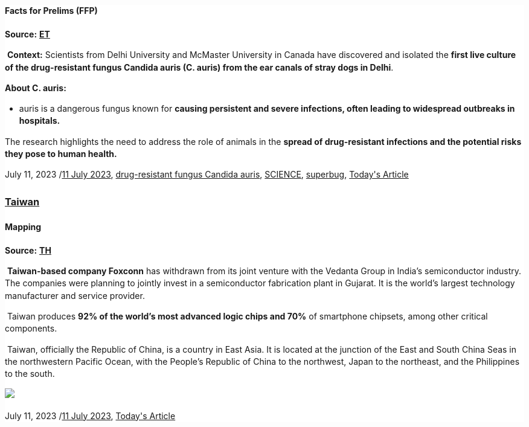 #### **Facts for Prelims (FFP)**

**Source:** [**ET**](https://economictimes.indiatimes.com/news/india/evidence-of-superbug-found-in-delhis-stray-dogs/articleshow/101596870.cms)

 **Context:** Scientists from Delhi University and McMaster University in Canada have discovered and isolated the **first live culture of the drug-resistant fungus Candida auris (C. auris) from the ear canals of stray dogs in Delhi**.

**About C. auris:**

- auris is a dangerous fungus known for **causing persistent and severe infections, often leading to widespread outbreaks in hospitals.**

The research highlights the need to address the role of animals in the **spread of drug-resistant infections and the potential risks they pose to human health.**

July 11, 2023 /[11 July 2023](https://www.insightsonindia.com/category/11-july-2023/ "11 July 2023"), [drug-resistant fungus Candida auris](https://www.insightsonindia.com/tag/drug-resistant-fungus-candida-auris/ "drug-resistant fungus Candida auris"), [SCIENCE](https://www.insightsonindia.com/tag/science/ "SCIENCE"), [superbug](https://www.insightsonindia.com/tag/superbug/ "superbug"), [Today's Article](https://www.insightsonindia.com/category/today-article/ "Today's Article")

### [Taiwan](https://www.insightsonindia.com/2023/07/11/taiwan-2/)

#### **Mapping**

**Source:** [**TH**](https://www.thehindu.com/business/Industry/foxconn-withdraws-from-indias-semiconductor-jv-with-vedanta/article67064177.ece)

 **Taiwan-based company Foxconn** has withdrawn from its joint venture with the Vedanta Group in India’s semiconductor industry. The companies were planning to jointly invest in a semiconductor fabrication plant in Gujarat. It is the world’s largest technology manufacturer and service provider.

 Taiwan produces **92% of the world’s most advanced logic chips and 70%** of smartphone chipsets, among other critical components.

 Taiwan, officially the Republic of China, is a country in East Asia. It is located at the junction of the East and South China Seas in the northwestern Pacific Ocean, with the People’s Republic of China to the northwest, Japan to the northeast, and the Philippines to the south.

[![](https://www.insightsonindia.com/wp-content/uploads/2023/07/Taiwan.jpg?is-pending-load=1)](https://www.insightsonindia.com/wp-content/uploads/2023/07/Taiwan.jpg)

July 11, 2023 /[11 July 2023](https://www.insightsonindia.com/category/11-july-2023/ "11 July 2023"), [Today's Article](https://www.insightsonindia.com/category/today-article/ "Today's Article")
